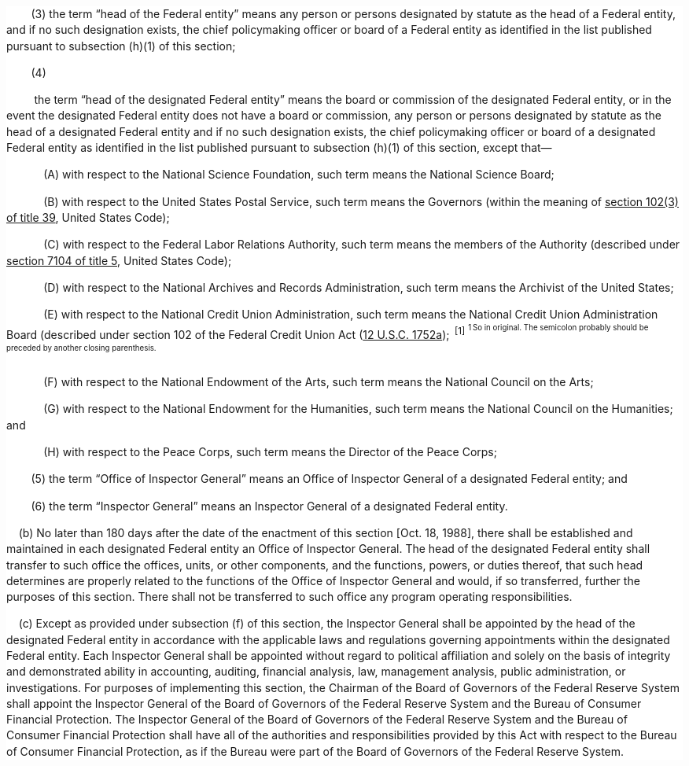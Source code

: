         (3) the term “head of the Federal entity” means any person or persons designated by statute as the head of a Federal entity, and if no such designation exists, the chief policymaking officer or board of a Federal entity as identified in the list published pursuant to subsection (h)(1) of this section;

        (4)

         the term “head of the designated Federal entity” means the board or commission of the designated Federal entity, or in the event the designated Federal entity does not have a board or commission, any person or persons designated by statute as the head of a designated Federal entity and if no such designation exists, the chief policymaking officer or board of a designated Federal entity as identified in the list published pursuant to subsection (h)(1) of this section, except that—

            (A) with respect to the National Science Foundation, such term means the National Science Board;

            (B) with respect to the United States Postal Service, such term means the Governors (within the meaning of [section 102(3) of title 39][/us/usc/t39/s102/3], United States Code);

            (C) with respect to the Federal Labor Relations Authority, such term means the members of the Authority (described under [section 7104 of title 5][/us/usc/t5/s7104], United States Code);

            (D) with respect to the National Archives and Records Administration, such term means the Archivist of the United States;

            (E) with respect to the National Credit Union Administration, such term means the National Credit Union Administration Board (described under section 102 of the Federal Credit Union Act ([12 U.S.C. 1752a][/us/usc/t12/s1752a]);  <sup>\[1\]</sup>  <sup><sup> 1 So in original. The semicolon probably should be preceded by another closing parenthesis. </sup></sup> 

            (F) with respect to the National Endowment of the Arts, such term means the National Council on the Arts;

            (G) with respect to the National Endowment for the Humanities, such term means the National Council on the Humanities; and

            (H) with respect to the Peace Corps, such term means the Director of the Peace Corps;

        (5) the term “Office of Inspector General” means an Office of Inspector General of a designated Federal entity; and

        (6) the term “Inspector General” means an Inspector General of a designated Federal entity.

    (b) No later than 180 days after the date of the enactment of this section \[Oct. 18, 1988\], there shall be established and maintained in each designated Federal entity an Office of Inspector General. The head of the designated Federal entity shall transfer to such office the offices, units, or other components, and the functions, powers, or duties thereof, that such head determines are properly related to the functions of the Office of Inspector General and would, if so transferred, further the purposes of this section. There shall not be transferred to such office any program operating responsibilities.

    (c) Except as provided under subsection (f) of this section, the Inspector General shall be appointed by the head of the designated Federal entity in accordance with the applicable laws and regulations governing appointments within the designated Federal entity. Each Inspector General shall be appointed without regard to political affiliation and solely on the basis of integrity and demonstrated ability in accounting, auditing, financial analysis, law, management analysis, public administration, or investigations. For purposes of implementing this section, the Chairman of the Board of Governors of the Federal Reserve System shall appoint the Inspector General of the Board of Governors of the Federal Reserve System and the Bureau of Consumer Financial Protection. The Inspector General of the Board of Governors of the Federal Reserve System and the Bureau of Consumer Financial Protection shall have all of the authorities and responsibilities provided by this Act with respect to the Bureau of Consumer Financial Protection, as if the Bureau were part of the Board of Governors of the Federal Reserve System.


[/us/usc/t5/s103/1]: https://publicdocs.github.io/go/links?ns=uslm&ref=%2Fus%2Fusc%2Ft5%2Fs103%2F1
[/us/usc/t39/s102/3]: https://publicdocs.github.io/go/links?ns=uslm&ref=%2Fus%2Fusc%2Ft39%2Fs102%2F3
[/us/usc/t5/s7104]: https://publicdocs.github.io/go/links?ns=uslm&ref=%2Fus%2Fusc%2Ft5%2Fs7104
[/us/usc/t12/s1752a]: https://publicdocs.github.io/go/links?ns=uslm&ref=%2Fus%2Fusc%2Ft12%2Fs1752a
[/us/usc/t39/s202/e]: https://publicdocs.github.io/go/links?ns=uslm&ref=%2Fus%2Fusc%2Ft39%2Fs202%2Fe
[/us/usc/t39/s102/3]: https://publicdocs.github.io/go/links?ns=uslm&ref=%2Fus%2Fusc%2Ft39%2Fs102%2F3
[/us/pl/95/452/s8G]: https://publicdocs.github.io/go/links?ns=uslm&ref=%2Fus%2Fpl%2F95%2F452%2Fs8G
[/us/pl/100/504/s104/a]: https://publicdocs.github.io/go/links?ns=uslm&ref=%2Fus%2Fpl%2F100%2F504%2Fs104%2Fa
[/us/stat/102/2522]: https://publicdocs.github.io/go/links?ns=uslm&ref=%2Fus%2Fstat%2F102%2F2522
[/us/pl/101/73/s702/c]: https://publicdocs.github.io/go/links?ns=uslm&ref=%2Fus%2Fpl%2F101%2F73%2Fs702%2Fc
[/us/stat/103/415]: https://publicdocs.github.io/go/links?ns=uslm&ref=%2Fus%2Fstat%2F103%2F415
[/us/pl/103/82/s202/g/1]: https://publicdocs.github.io/go/links?ns=uslm&ref=%2Fus%2Fpl%2F103%2F82%2Fs202%2Fg%2F1
[/us/stat/107/889]: https://publicdocs.github.io/go/links?ns=uslm&ref=%2Fus%2Fstat%2F107%2F889
[/us/pl/103/204/s23/a/3]: https://publicdocs.github.io/go/links?ns=uslm&ref=%2Fus%2Fpl%2F103%2F204%2Fs23%2Fa%2F3
[/us/stat/107/2408]: https://publicdocs.github.io/go/links?ns=uslm&ref=%2Fus%2Fstat%2F107%2F2408
[/us/pl/104/88/s319]: https://publicdocs.github.io/go/links?ns=uslm&ref=%2Fus%2Fpl%2F104%2F88%2Fs319
[/us/stat/109/949]: https://publicdocs.github.io/go/links?ns=uslm&ref=%2Fus%2Fstat%2F109%2F949
[/us/pl/104/208/s101/f]: https://publicdocs.github.io/go/links?ns=uslm&ref=%2Fus%2Fpl%2F104%2F208%2Fs101%2Ff
[/us/stat/110/3009-314]: https://publicdocs.github.io/go/links?ns=uslm&ref=%2Fus%2Fstat%2F110%2F3009-314
[/us/pl/105/134/s409/a/1]: https://publicdocs.github.io/go/links?ns=uslm&ref=%2Fus%2Fpl%2F105%2F134%2Fs409%2Fa%2F1
[/us/stat/111/2586]: https://publicdocs.github.io/go/links?ns=uslm&ref=%2Fus%2Fstat%2F111%2F2586
[/us/pl/105/277/s306/h]: https://publicdocs.github.io/go/links?ns=uslm&ref=%2Fus%2Fpl%2F105%2F277%2Fs306%2Fh
[/us/pl/106/31/s105/a/5]: https://publicdocs.github.io/go/links?ns=uslm&ref=%2Fus%2Fpl%2F106%2F31%2Fs105%2Fa%2F5
[/us/stat/113/63]: https://publicdocs.github.io/go/links?ns=uslm&ref=%2Fus%2Fstat%2F113%2F63
[/us/pl/106/422/s1/b/1]: https://publicdocs.github.io/go/links?ns=uslm&ref=%2Fus%2Fpl%2F106%2F422%2Fs1%2Fb%2F1
[/us/stat/114/1872]: https://publicdocs.github.io/go/links?ns=uslm&ref=%2Fus%2Fstat%2F114%2F1872
[/us/pl/107/252/s812/a]: https://publicdocs.github.io/go/links?ns=uslm&ref=%2Fus%2Fpl%2F107%2F252%2Fs812%2Fa
[/us/stat/116/1727]: https://publicdocs.github.io/go/links?ns=uslm&ref=%2Fus%2Fstat%2F116%2F1727
[/us/pl/108/271/s8/b]: https://publicdocs.github.io/go/links?ns=uslm&ref=%2Fus%2Fpl%2F108%2F271%2Fs8%2Fb
[/us/stat/118/814]: https://publicdocs.github.io/go/links?ns=uslm&ref=%2Fus%2Fstat%2F118%2F814
[/us/pl/109/435]: https://publicdocs.github.io/go/links?ns=uslm&ref=%2Fus%2Fpl%2F109%2F435
[/us/stat/120/3240]: https://publicdocs.github.io/go/links?ns=uslm&ref=%2Fus%2Fstat%2F120%2F3240
[/us/pl/110/409]: https://publicdocs.github.io/go/links?ns=uslm&ref=%2Fus%2Fpl%2F110%2F409
[/us/stat/122/4302]: https://publicdocs.github.io/go/links?ns=uslm&ref=%2Fus%2Fstat%2F122%2F4302
[/us/pl/111/203]: https://publicdocs.github.io/go/links?ns=uslm&ref=%2Fus%2Fpl%2F111%2F203
[/us/stat/124/1945]: https://publicdocs.github.io/go/links?ns=uslm&ref=%2Fus%2Fstat%2F124%2F1945
[/us/pl/111/259/s431/a]: https://publicdocs.github.io/go/links?ns=uslm&ref=%2Fus%2Fpl%2F111%2F259%2Fs431%2Fa
[/us/stat/124/2731]: https://publicdocs.github.io/go/links?ns=uslm&ref=%2Fus%2Fstat%2F124%2F2731
[/us/pl/105/134/s409/a]: https://publicdocs.github.io/go/links?ns=uslm&ref=%2Fus%2Fpl%2F105%2F134%2Fs409%2Fa
[/us/stat/111/2586]: https://publicdocs.github.io/go/links?ns=uslm&ref=%2Fus%2Fstat%2F111%2F2586
[/us/act/1935-07-05/ch372]: https://publicdocs.github.io/go/links?ns=uslm&ref=%2Fus%2Fact%2F1935-07-05%2Fch372
[/us/stat/49/449]: https://publicdocs.github.io/go/links?ns=uslm&ref=%2Fus%2Fstat%2F49%2F449
[/us/usc/t29/s167]: https://publicdocs.github.io/go/links?ns=uslm&ref=%2Fus%2Fusc%2Ft29%2Fs167
[/us/pl/111/259/s431/a]: https://publicdocs.github.io/go/links?ns=uslm&ref=%2Fus%2Fpl%2F111%2F259%2Fs431%2Fa
[/us/pl/111/203/s1081/1]: https://publicdocs.github.io/go/links?ns=uslm&ref=%2Fus%2Fpl%2F111%2F203%2Fs1081%2F1
[/us/pl/111/203/s989B/1/A]: https://publicdocs.github.io/go/links?ns=uslm&ref=%2Fus%2Fpl%2F111%2F203%2Fs989B%2F1%2FA
[/us/pl/111/203/s989B/1/B]: https://publicdocs.github.io/go/links?ns=uslm&ref=%2Fus%2Fpl%2F111%2F203%2Fs989B%2F1%2FB
[/us/pl/111/203/s1081/2]: https://publicdocs.github.io/go/links?ns=uslm&ref=%2Fus%2Fpl%2F111%2F203%2Fs1081%2F2
[/us/pl/111/259/s431/c]: https://publicdocs.github.io/go/links?ns=uslm&ref=%2Fus%2Fpl%2F111%2F259%2Fs431%2Fc
[/us/pl/111/203/s989D]: https://publicdocs.github.io/go/links?ns=uslm&ref=%2Fus%2Fpl%2F111%2F203%2Fs989D
[/us/pl/111/203/s1081/3]: https://publicdocs.github.io/go/links?ns=uslm&ref=%2Fus%2Fpl%2F111%2F203%2Fs1081%2F3
[/us/pl/111/203/s989B/2]: https://publicdocs.github.io/go/links?ns=uslm&ref=%2Fus%2Fpl%2F111%2F203%2Fs989B%2F2
[/us/pl/110/409/s7/d/1]: https://publicdocs.github.io/go/links?ns=uslm&ref=%2Fus%2Fpl%2F110%2F409%2Fs7%2Fd%2F1
[/us/pl/110/409/s2]: https://publicdocs.github.io/go/links?ns=uslm&ref=%2Fus%2Fpl%2F110%2F409%2Fs2
[/us/pl/110/409/s3/b]: https://publicdocs.github.io/go/links?ns=uslm&ref=%2Fus%2Fpl%2F110%2F409%2Fs3%2Fb
[/us/pl/110/409/s6/b]: https://publicdocs.github.io/go/links?ns=uslm&ref=%2Fus%2Fpl%2F110%2F409%2Fs6%2Fb
[/us/pl/109/435/s605/a]: https://publicdocs.github.io/go/links?ns=uslm&ref=%2Fus%2Fpl%2F109%2F435%2Fs605%2Fa
[/us/pl/109/435/s603/b]: https://publicdocs.github.io/go/links?ns=uslm&ref=%2Fus%2Fpl%2F109%2F435%2Fs603%2Fb
[/us/pl/108/271]: https://publicdocs.github.io/go/links?ns=uslm&ref=%2Fus%2Fpl%2F108%2F271
[/us/pl/107/252]: https://publicdocs.github.io/go/links?ns=uslm&ref=%2Fus%2Fpl%2F107%2F252
[/us/pl/106/422]: https://publicdocs.github.io/go/links?ns=uslm&ref=%2Fus%2Fpl%2F106%2F422
[/us/pl/105/277/s306/h]: https://publicdocs.github.io/go/links?ns=uslm&ref=%2Fus%2Fpl%2F105%2F277%2Fs306%2Fh
[/us/pl/106/31]: https://publicdocs.github.io/go/links?ns=uslm&ref=%2Fus%2Fpl%2F106%2F31
[/us/pl/104/208/s101/f]: https://publicdocs.github.io/go/links?ns=uslm&ref=%2Fus%2Fpl%2F104%2F208%2Fs101%2Ff
[/us/pl/104/208/s101/f]: https://publicdocs.github.io/go/links?ns=uslm&ref=%2Fus%2Fpl%2F104%2F208%2Fs101%2Ff
[/us/usc/t39/s102/3]: https://publicdocs.github.io/go/links?ns=uslm&ref=%2Fus%2Fusc%2Ft39%2Fs102%2F3
[/us/pl/104/88]: https://publicdocs.github.io/go/links?ns=uslm&ref=%2Fus%2Fpl%2F104%2F88
[/us/pl/103/204/s23/a/4]: https://publicdocs.github.io/go/links?ns=uslm&ref=%2Fus%2Fpl%2F103%2F204%2Fs23%2Fa%2F4
[/us/pl/103/82]: https://publicdocs.github.io/go/links?ns=uslm&ref=%2Fus%2Fpl%2F103%2F82
[/us/pl/103/204]: https://publicdocs.github.io/go/links?ns=uslm&ref=%2Fus%2Fpl%2F103%2F204
[/us/pl/103/82/s202/g/2/A]: https://publicdocs.github.io/go/links?ns=uslm&ref=%2Fus%2Fpl%2F103%2F82%2Fs202%2Fg%2F2%2FA
[/us/pl/101/73]: https://publicdocs.github.io/go/links?ns=uslm&ref=%2Fus%2Fpl%2F101%2F73
[/us/pl/111/203]: https://publicdocs.github.io/go/links?ns=uslm&ref=%2Fus%2Fpl%2F111%2F203
[/us/pl/111/203/s4]: https://publicdocs.github.io/go/links?ns=uslm&ref=%2Fus%2Fpl%2F111%2F203%2Fs4
[/us/usc/t12/s5301]: https://publicdocs.github.io/go/links?ns=uslm&ref=%2Fus%2Fusc%2Ft12%2Fs5301
[/us/pl/111/203/s1081]: https://publicdocs.github.io/go/links?ns=uslm&ref=%2Fus%2Fpl%2F111%2F203%2Fs1081
[/us/stat/124/2080]: https://publicdocs.github.io/go/links?ns=uslm&ref=%2Fus%2Fstat%2F124%2F2080
[/us/pl/109/435/s603/d]: https://publicdocs.github.io/go/links?ns=uslm&ref=%2Fus%2Fpl%2F109%2F435%2Fs603%2Fd
[/us/stat/120/3241]: https://publicdocs.github.io/go/links?ns=uslm&ref=%2Fus%2Fstat%2F120%2F3241
[/us/pl/107/252/s812/b]: https://publicdocs.github.io/go/links?ns=uslm&ref=%2Fus%2Fpl%2F107%2F252%2Fs812%2Fb
[/us/stat/116/1727]: https://publicdocs.github.io/go/links?ns=uslm&ref=%2Fus%2Fstat%2F116%2F1727
[/us/usc/t42/s15323]: https://publicdocs.github.io/go/links?ns=uslm&ref=%2Fus%2Fusc%2Ft42%2Fs15323
[/us/pl/106/422/s1/d]: https://publicdocs.github.io/go/links?ns=uslm&ref=%2Fus%2Fpl%2F106%2F422%2Fs1%2Fd
[/us/stat/114/1872]: https://publicdocs.github.io/go/links?ns=uslm&ref=%2Fus%2Fstat%2F114%2F1872
[/us/usc/t5/s5315]: https://publicdocs.github.io/go/links?ns=uslm&ref=%2Fus%2Fusc%2Ft5%2Fs5315
[/us/pl/105/134/s409/a/2]: https://publicdocs.github.io/go/links?ns=uslm&ref=%2Fus%2Fpl%2F105%2F134%2Fs409%2Fa%2F2
[/us/pl/104/88]: https://publicdocs.github.io/go/links?ns=uslm&ref=%2Fus%2Fpl%2F104%2F88
[/us/pl/104/88/s2]: https://publicdocs.github.io/go/links?ns=uslm&ref=%2Fus%2Fpl%2F104%2F88%2Fs2
[/us/usc/t49/s701]: https://publicdocs.github.io/go/links?ns=uslm&ref=%2Fus%2Fusc%2Ft49%2Fs701
[/us/pl/103/82/s202/g/2/B]: https://publicdocs.github.io/go/links?ns=uslm&ref=%2Fus%2Fpl%2F103%2F82%2Fs202%2Fg%2F2%2FB
[/us/stat/107/890]: https://publicdocs.github.io/go/links?ns=uslm&ref=%2Fus%2Fstat%2F107%2F890
[/us/pl/103/82/s203/c/2]: https://publicdocs.github.io/go/links?ns=uslm&ref=%2Fus%2Fpl%2F103%2F82%2Fs203%2Fc%2F2
[/us/pl/103/82/s203/d]: https://publicdocs.github.io/go/links?ns=uslm&ref=%2Fus%2Fpl%2F103%2F82%2Fs203%2Fd
[/us/usc/t42/s12651]: https://publicdocs.github.io/go/links?ns=uslm&ref=%2Fus%2Fusc%2Ft42%2Fs12651
[/us/pl/100/504/s113]: https://publicdocs.github.io/go/links?ns=uslm&ref=%2Fus%2Fpl%2F100%2F504%2Fs113
[/us/pl/95/452/s5]: https://publicdocs.github.io/go/links?ns=uslm&ref=%2Fus%2Fpl%2F95%2F452%2Fs5
[/us/pl/113/76]: https://publicdocs.github.io/go/links?ns=uslm&ref=%2Fus%2Fpl%2F113%2F76
[/us/stat/128/75]: https://publicdocs.github.io/go/links?ns=uslm&ref=%2Fus%2Fstat%2F128%2F75
[/us/pl/113/6]: https://publicdocs.github.io/go/links?ns=uslm&ref=%2Fus%2Fpl%2F113%2F6
[/us/pl/113/6]: https://publicdocs.github.io/go/links?ns=uslm&ref=%2Fus%2Fpl%2F113%2F6
[/us/stat/127/266]: https://publicdocs.github.io/go/links?ns=uslm&ref=%2Fus%2Fstat%2F127%2F266
[/us/pl/95/452]: https://publicdocs.github.io/go/links?ns=uslm&ref=%2Fus%2Fpl%2F95%2F452
[/us/pl/112/55]: https://publicdocs.github.io/go/links?ns=uslm&ref=%2Fus%2Fpl%2F112%2F55
[/us/stat/125/628]: https://publicdocs.github.io/go/links?ns=uslm&ref=%2Fus%2Fstat%2F125%2F628
[/us/pl/110/181/s1229]: https://publicdocs.github.io/go/links?ns=uslm&ref=%2Fus%2Fpl%2F110%2F181%2Fs1229
[/us/stat/122/378]: https://publicdocs.github.io/go/links?ns=uslm&ref=%2Fus%2Fstat%2F122%2F378
[/us/pl/110/417]: https://publicdocs.github.io/go/links?ns=uslm&ref=%2Fus%2Fpl%2F110%2F417
[/us/stat/122/4613]: https://publicdocs.github.io/go/links?ns=uslm&ref=%2Fus%2Fstat%2F122%2F4613
[/us/pl/111/38/s1]: https://publicdocs.github.io/go/links?ns=uslm&ref=%2Fus%2Fpl%2F111%2F38%2Fs1
[/us/stat/123/1932]: https://publicdocs.github.io/go/links?ns=uslm&ref=%2Fus%2Fstat%2F123%2F1932
[/us/usc/t5/s5315]: https://publicdocs.github.io/go/links?ns=uslm&ref=%2Fus%2Fusc%2Ft5%2Fs5315
[/us/usc/t5/s7324]: https://publicdocs.github.io/go/links?ns=uslm&ref=%2Fus%2Fusc%2Ft5%2Fs7324
[/us/pl/95/452]: https://publicdocs.github.io/go/links?ns=uslm&ref=%2Fus%2Fpl%2F95%2F452
[/us/pl/95/452/s6]: https://publicdocs.github.io/go/links?ns=uslm&ref=%2Fus%2Fpl%2F95%2F452%2Fs6
[/us/pl/95/452/s4/b/1]: https://publicdocs.github.io/go/links?ns=uslm&ref=%2Fus%2Fpl%2F95%2F452%2Fs4%2Fb%2F1
[/us/usc/t5/s3161]: https://publicdocs.github.io/go/links?ns=uslm&ref=%2Fus%2Fusc%2Ft5%2Fs3161
[/us/usc/t5/s3161]: https://publicdocs.github.io/go/links?ns=uslm&ref=%2Fus%2Fusc%2Ft5%2Fs3161
[/us/usc/t5/s3109]: https://publicdocs.github.io/go/links?ns=uslm&ref=%2Fus%2Fusc%2Ft5%2Fs3109
[/us/pl/109/163]: https://publicdocs.github.io/go/links?ns=uslm&ref=%2Fus%2Fpl%2F109%2F163
[/us/stat/119/3455-3456]: https://publicdocs.github.io/go/links?ns=uslm&ref=%2Fus%2Fstat%2F119%2F3455-3456
[/us/stat/122/428]: https://publicdocs.github.io/go/links?ns=uslm&ref=%2Fus%2Fstat%2F122%2F428
[/us/pl/109/435/s605/c]: https://publicdocs.github.io/go/links?ns=uslm&ref=%2Fus%2Fpl%2F109%2F435%2Fs605%2Fc
[/us/stat/120/3242]: https://publicdocs.github.io/go/links?ns=uslm&ref=%2Fus%2Fstat%2F120%2F3242
[/us/pl/113/76]: https://publicdocs.github.io/go/links?ns=uslm&ref=%2Fus%2Fpl%2F113%2F76
[/us/stat/128/332]: https://publicdocs.github.io/go/links?ns=uslm&ref=%2Fus%2Fstat%2F128%2F332
[/us/pl/112/74]: https://publicdocs.github.io/go/links?ns=uslm&ref=%2Fus%2Fpl%2F112%2F74
[/us/stat/125/1031]: https://publicdocs.github.io/go/links?ns=uslm&ref=%2Fus%2Fstat%2F125%2F1031
[/us/pl/111/88]: https://publicdocs.github.io/go/links?ns=uslm&ref=%2Fus%2Fpl%2F111%2F88
[/us/stat/123/2950]: https://publicdocs.github.io/go/links?ns=uslm&ref=%2Fus%2Fstat%2F123%2F2950
[/us/pl/111/8]: https://publicdocs.github.io/go/links?ns=uslm&ref=%2Fus%2Fpl%2F111%2F8
[/us/stat/123/739]: https://publicdocs.github.io/go/links?ns=uslm&ref=%2Fus%2Fstat%2F123%2F739
[/us/pl/110/161]: https://publicdocs.github.io/go/links?ns=uslm&ref=%2Fus%2Fpl%2F110%2F161
[/us/stat/121/2139]: https://publicdocs.github.io/go/links?ns=uslm&ref=%2Fus%2Fstat%2F121%2F2139
[/us/pl/109/54]: https://publicdocs.github.io/go/links?ns=uslm&ref=%2Fus%2Fpl%2F109%2F54
[/us/stat/119/543]: https://publicdocs.github.io/go/links?ns=uslm&ref=%2Fus%2Fstat%2F119%2F543
[/us/pl/108/447]: https://publicdocs.github.io/go/links?ns=uslm&ref=%2Fus%2Fpl%2F108%2F447
[/us/stat/118/3322]: https://publicdocs.github.io/go/links?ns=uslm&ref=%2Fus%2Fstat%2F118%2F3322
[/us/pl/108/199]: https://publicdocs.github.io/go/links?ns=uslm&ref=%2Fus%2Fpl%2F108%2F199
[/us/stat/118/399]: https://publicdocs.github.io/go/links?ns=uslm&ref=%2Fus%2Fstat%2F118%2F399
[/us/pl/107/73]: https://publicdocs.github.io/go/links?ns=uslm&ref=%2Fus%2Fpl%2F107%2F73
[/us/stat/115/679]: https://publicdocs.github.io/go/links?ns=uslm&ref=%2Fus%2Fstat%2F115%2F679
[/us/pl/95/452]: https://publicdocs.github.io/go/links?ns=uslm&ref=%2Fus%2Fpl%2F95%2F452
[/us/usc/t6/s315/a/1]: https://publicdocs.github.io/go/links?ns=uslm&ref=%2Fus%2Fusc%2Ft6%2Fs315%2Fa%2F1
[/us/usc/t6/s542]: https://publicdocs.github.io/go/links?ns=uslm&ref=%2Fus%2Fusc%2Ft6%2Fs542
[/us/pl/106/377/s1/a/1]: https://publicdocs.github.io/go/links?ns=uslm&ref=%2Fus%2Fpl%2F106%2F377%2Fs1%2Fa%2F1
[/us/stat/114/1441]: https://publicdocs.github.io/go/links?ns=uslm&ref=%2Fus%2Fstat%2F114%2F1441
[/us/pl/108/7]: https://publicdocs.github.io/go/links?ns=uslm&ref=%2Fus%2Fpl%2F108%2F7
[/us/stat/117/515]: https://publicdocs.github.io/go/links?ns=uslm&ref=%2Fus%2Fstat%2F117%2F515
[/us/pl/107/73]: https://publicdocs.github.io/go/links?ns=uslm&ref=%2Fus%2Fpl%2F107%2F73
[/us/stat/115/688]: https://publicdocs.github.io/go/links?ns=uslm&ref=%2Fus%2Fstat%2F115%2F688
[/us/pl/106/377/s1/a/1]: https://publicdocs.github.io/go/links?ns=uslm&ref=%2Fus%2Fpl%2F106%2F377%2Fs1%2Fa%2F1
[/us/stat/114/1441]: https://publicdocs.github.io/go/links?ns=uslm&ref=%2Fus%2Fstat%2F114%2F1441
[/us/pl/108/375/s1203/b]: https://publicdocs.github.io/go/links?ns=uslm&ref=%2Fus%2Fpl%2F108%2F375%2Fs1203%2Fb
[/us/stat/118/2079]: https://publicdocs.github.io/go/links?ns=uslm&ref=%2Fus%2Fstat%2F118%2F2079
[/us/pl/108/106]: https://publicdocs.github.io/go/links?ns=uslm&ref=%2Fus%2Fpl%2F108%2F106
[/us/pl/108/106/s3001]: https://publicdocs.github.io/go/links?ns=uslm&ref=%2Fus%2Fpl%2F108%2F106%2Fs3001
[/us/stat/117/1234]: https://publicdocs.github.io/go/links?ns=uslm&ref=%2Fus%2Fstat%2F117%2F1234
[/us/pl/108/375/s1203/a/1]: https://publicdocs.github.io/go/links?ns=uslm&ref=%2Fus%2Fpl%2F108%2F375%2Fs1203%2Fa%2F1
[/us/stat/118/2078-2081]: https://publicdocs.github.io/go/links?ns=uslm&ref=%2Fus%2Fstat%2F118%2F2078-2081
[/us/pl/109/102/s599]: https://publicdocs.github.io/go/links?ns=uslm&ref=%2Fus%2Fpl%2F109%2F102%2Fs599
[/us/stat/119/2240]: https://publicdocs.github.io/go/links?ns=uslm&ref=%2Fus%2Fstat%2F119%2F2240
[/us/pl/109/364]: https://publicdocs.github.io/go/links?ns=uslm&ref=%2Fus%2Fpl%2F109%2F364
[/us/stat/120/2397]: https://publicdocs.github.io/go/links?ns=uslm&ref=%2Fus%2Fstat%2F120%2F2397
[/us/pl/109/440/s2]: https://publicdocs.github.io/go/links?ns=uslm&ref=%2Fus%2Fpl%2F109%2F440%2Fs2
[/us/stat/120/3286]: https://publicdocs.github.io/go/links?ns=uslm&ref=%2Fus%2Fstat%2F120%2F3286
[/us/pl/110/28/s3801]: https://publicdocs.github.io/go/links?ns=uslm&ref=%2Fus%2Fpl%2F110%2F28%2Fs3801
[/us/stat/121/147]: https://publicdocs.github.io/go/links?ns=uslm&ref=%2Fus%2Fstat%2F121%2F147